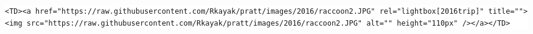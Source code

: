 	<TD><a href="https://raw.githubusercontent.com/Rkayak/pratt/images/2016/raccoon2.JPG" rel="lightbox[2016trip]" title=""><img src="https://raw.githubusercontent.com/Rkayak/pratt/images/2016/raccoon2.JPG" alt="" height="110px" /></a></TD>